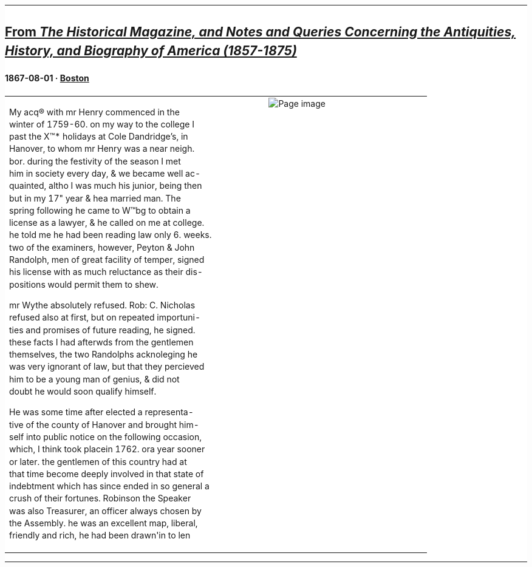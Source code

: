 </tr></table>

---

## [From _The Historical Magazine, and Notes and Queries Concerning the Antiquities, History, and Biography of America (1857-1875)_](https://archive.org/details/sim_historical-magazine-biography-of-america_1867-08_2_2/page/n29/mode/1up?view=theater)

#### 1867-08-01 &middot; [Boston](http://dbpedia.org/resource/Boston)

<table style="width: 100%;"><tr><td style="width: 50%">

  
My acq® with mr Henry commenced in the  
winter of 1759-60. on my way to the college I  
past the X™* holidays at Cole Dandridge’s, in  
Hanover, to whom mr Henry was a near neigh.  
bor. during the festivity of the season I met  
him in society every day, &amp; we became well ac-  
quainted, altho I was much his junior, being then  
but in my 17&quot; year &amp; hea married man. The  
spring following he came to W™bg to obtain a  
license as a lawyer, &amp; he called on me at college.  
he told me he had been reading law only 6. weeks.  
two of the examiners, however, Peyton &amp; John  
Randolph, men of great facility of temper, signed  
his license with as much reluctance as their dis-  
positions would permit them to shew.  
  
mr Wythe absolutely refused. Rob: C. Nicholas  
refused also at first, but on repeated importuni-  
ties and promises of future reading, he signed.  
these facts I had afterwds from the gentlemen  
themselves, the two Randolphs acknoleging he  
was very ignorant of law, but that they percieved  
him to be a young man of genius, &amp; did not  
doubt he would soon qualify himself.  
  
He was some time after elected a representa-  
tive of the county of Hanover and brought him-  
self into public notice on the following occasion,  
which, I think took placein 1762. ora year sooner  
or later. the gentlemen of this country had at  
that time become deeply involved in that state of  
indebtment which has since ended in so general a  
crush of their fortunes. Robinson the Speaker  
was also Treasurer, an officer always chosen by  
the Assembly. he was an excellent map, liberal,  
friendly and rich, he had been drawn&#x27;in to len
</td><td style="width: 50%; max-height: 75%; margin: auto; display: block;">
<img alt="Page image" src="https://iiif.archive.org/image/iiif/2/sim_historical-magazine-biography-of-america_1867-08_2_2%2Fsim_historical-magazine-biography-of-america_1867-08_2_2_jp2.zip%2Fsim_historical-magazine-biography-of-america_1867-08_2_2_jp2%2Fsim_historical-magazine-biography-of-america_1867-08_2_2_0029.jp2/pct:56.45559210526316,39.791976225854384,35.64967105263158,41.45616641901932/,600/0/default.jpg"/>
</td>
</tr></table>

---